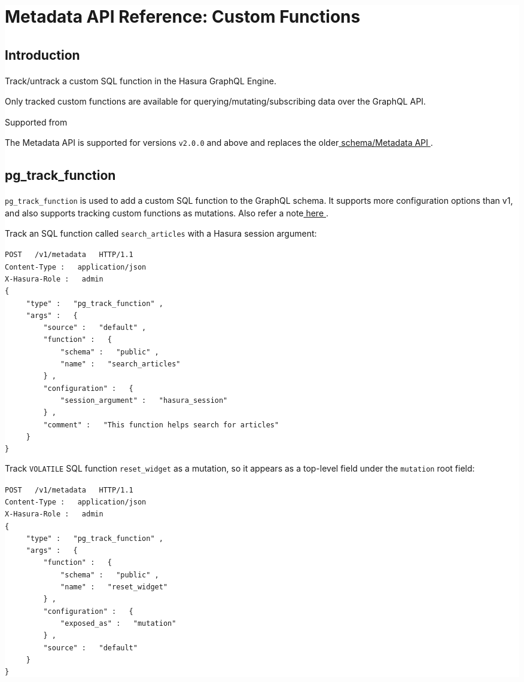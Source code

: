 # Metadata API Reference: Custom Functions

## Introduction​

Track/untrack a custom SQL function in the Hasura GraphQL Engine.

Only tracked custom functions are available for
querying/mutating/subscribing data over the GraphQL API.

Supported from

The Metadata API is supported for versions `v2.0.0` and above and
replaces the older[ schema/Metadata API ](https://hasura.io/docs/latest/api-reference/schema-metadata-api/index/).

## pg_track_function​

 `pg_track_function` is used to add a custom SQL function to the GraphQL
schema. It supports more configuration options than v1, and also
supports tracking custom functions as mutations. Also refer a note[ here ](https://hasura.io/docs/latest/api-reference/syntax-defs/#function-req-note).

Track an SQL function called `search_articles` with a Hasura session argument:

```
POST   /v1/metadata   HTTP/1.1
Content-Type :   application/json
X-Hasura-Role :   admin
{
     "type" :   "pg_track_function" ,
     "args" :   {
         "source" :   "default" ,
         "function" :   {
             "schema" :   "public" ,
             "name" :   "search_articles"
         } ,
         "configuration" :   {
             "session_argument" :   "hasura_session"
         } ,
         "comment" :   "This function helps search for articles"
     }
}
```

Track `VOLATILE` SQL function `reset_widget` as a mutation, so it
appears as a top-level field under the `mutation` root field:

```
POST   /v1/metadata   HTTP/1.1
Content-Type :   application/json
X-Hasura-Role :   admin
{
     "type" :   "pg_track_function" ,
     "args" :   {
         "function" :   {
             "schema" :   "public" ,
             "name" :   "reset_widget"
         } ,
         "configuration" :   {
             "exposed_as" :   "mutation"
         } ,
         "source" :   "default"
     }
}
```
